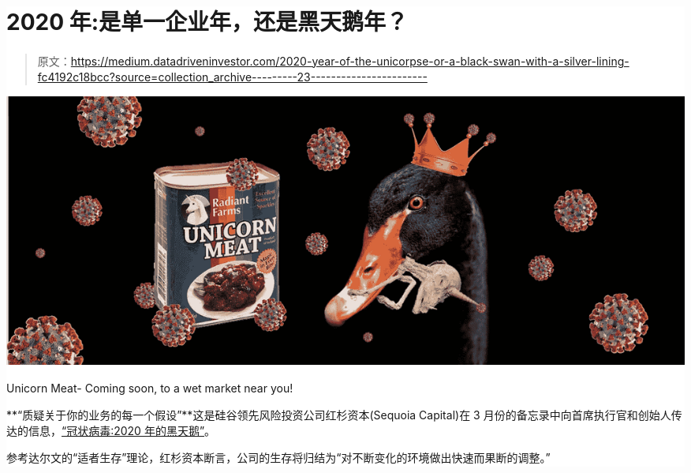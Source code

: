# 2020 年:是单一企业年，还是黑天鹅年？

> 原文：<https://medium.datadriveninvestor.com/2020-year-of-the-unicorpse-or-a-black-swan-with-a-silver-lining-fc4192c18bcc?source=collection_archive---------23----------------------->

![](img/fcc6f1dee699eea6fed8e84f5f6e57ce.png)

Unicorn Meat- Coming soon, to a wet market near you!

**“质疑关于你的业务的每一个假设”**这是硅谷领先风险投资公司红杉资本(Sequoia Capital)在 3 月份的备忘录中向首席执行官和创始人传达的信息，[“冠状病毒:2020 年的黑天鹅”](https://medium.com/sequoia-capital/coronavirus-the-black-swan-of-2020-7c72bdeb9753)。

参考达尔文的“适者生存”理论，红杉资本断言，公司的生存将归结为“对不断变化的环境做出快速而果断的调整。”
